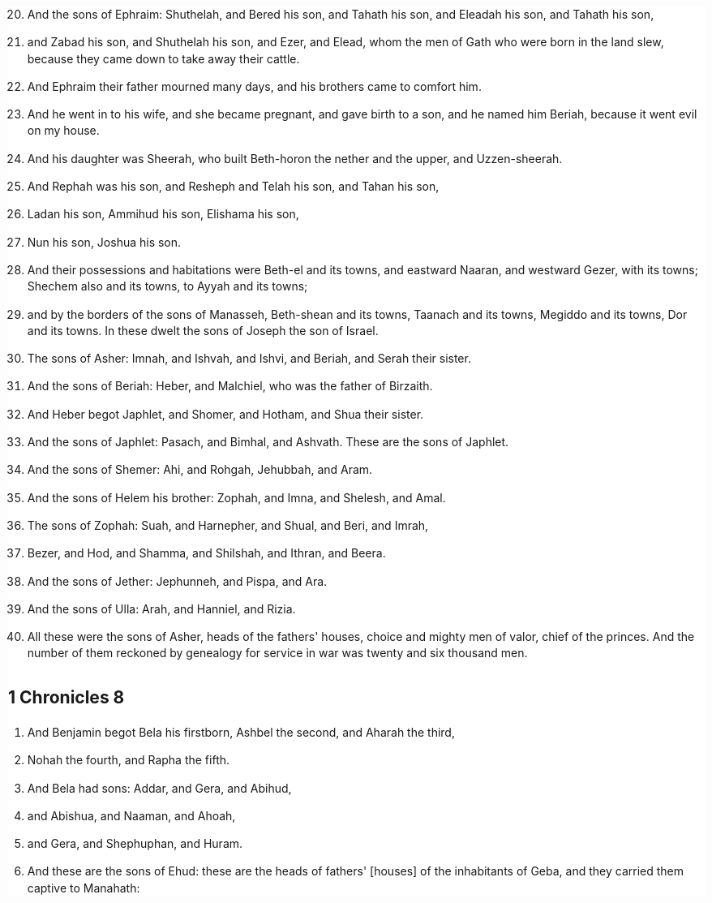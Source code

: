 20. And the sons of Ephraim: Shuthelah, and Bered his son, and Tahath his son, and Eleadah his son, and Tahath his son,

21. and Zabad his son, and Shuthelah his son, and Ezer, and Elead, whom the men of Gath who were born in the land slew, because they came down to take away their cattle.

22. And Ephraim their father mourned many days, and his brothers came to comfort him.

23. And he went in to his wife, and she became pregnant, and gave birth to a son, and he named him Beriah, because it went evil on my house.

24. And his daughter was Sheerah, who built Beth-horon the nether and the upper, and Uzzen-sheerah.

25. And Rephah was his son, and Resheph and Telah his son, and Tahan his son,

26. Ladan his son, Ammihud his son, Elishama his son,

27. Nun his son, Joshua his son.

28. And their possessions and habitations were Beth-el and its towns, and eastward Naaran, and westward Gezer, with its towns; Shechem also and its towns, to Ayyah and its towns;

29. and by the borders of the sons of Manasseh, Beth-shean and its towns, Taanach and its towns, Megiddo and its towns, Dor and its towns. In these dwelt the sons of Joseph the son of Israel.

30. The sons of Asher: Imnah, and Ishvah, and Ishvi, and Beriah, and Serah their sister.

31. And the sons of Beriah: Heber, and Malchiel, who was the father of Birzaith.

32. And Heber begot Japhlet, and Shomer, and Hotham, and Shua their sister.

33. And the sons of Japhlet: Pasach, and Bimhal, and Ashvath. These are the sons of Japhlet.

34. And the sons of Shemer: Ahi, and Rohgah, Jehubbah, and Aram.

35. And the sons of Helem his brother: Zophah, and Imna, and Shelesh, and Amal.

36. The sons of Zophah: Suah, and Harnepher, and Shual, and Beri, and Imrah,

37. Bezer, and Hod, and Shamma, and Shilshah, and Ithran, and Beera.

38. And the sons of Jether: Jephunneh, and Pispa, and Ara.

39. And the sons of Ulla: Arah, and Hanniel, and Rizia.

40. All these were the sons of Asher, heads of the fathers' houses, choice and mighty men of valor, chief of the princes. And the number of them reckoned by genealogy for service in war was twenty and six thousand men.

## 1 Chronicles 8

1. And Benjamin begot Bela his firstborn, Ashbel the second, and Aharah the third,

2. Nohah the fourth, and Rapha the fifth.

3. And Bela had sons: Addar, and Gera, and Abihud,

4. and Abishua, and Naaman, and Ahoah,

5. and Gera, and Shephuphan, and Huram.

6. And these are the sons of Ehud: these are the heads of fathers' [houses] of the inhabitants of Geba, and they carried them captive to Manahath:
